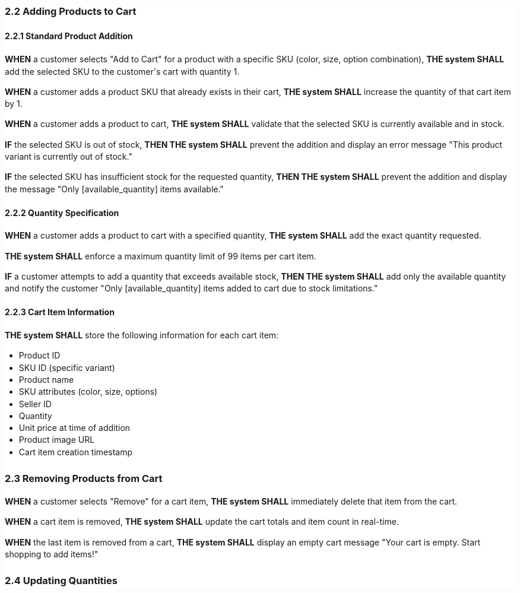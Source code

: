 ### 2.2 Adding Products to Cart

#### 2.2.1 Standard Product Addition

**WHEN** a customer selects "Add to Cart" for a product with a specific SKU (color, size, option combination), **THE system SHALL** add the selected SKU to the customer's cart with quantity 1.

**WHEN** a customer adds a product SKU that already exists in their cart, **THE system SHALL** increase the quantity of that cart item by 1.

**WHEN** a customer adds a product to cart, **THE system SHALL** validate that the selected SKU is currently available and in stock.

**IF** the selected SKU is out of stock, **THEN THE system SHALL** prevent the addition and display an error message "This product variant is currently out of stock."

**IF** the selected SKU has insufficient stock for the requested quantity, **THEN THE system SHALL** prevent the addition and display the message "Only [available_quantity] items available."

#### 2.2.2 Quantity Specification

**WHEN** a customer adds a product to cart with a specified quantity, **THE system SHALL** add the exact quantity requested.

**THE system SHALL** enforce a maximum quantity limit of 99 items per cart item.

**IF** a customer attempts to add a quantity that exceeds available stock, **THEN THE system SHALL** add only the available quantity and notify the customer "Only [available_quantity] items added to cart due to stock limitations."

#### 2.2.3 Cart Item Information

**THE system SHALL** store the following information for each cart item:
- Product ID
- SKU ID (specific variant)
- Product name
- SKU attributes (color, size, options)
- Seller ID
- Quantity
- Unit price at time of addition
- Product image URL
- Cart item creation timestamp

### 2.3 Removing Products from Cart

**WHEN** a customer selects "Remove" for a cart item, **THE system SHALL** immediately delete that item from the cart.

**WHEN** a cart item is removed, **THE system SHALL** update the cart totals and item count in real-time.

**WHEN** the last item is removed from a cart, **THE system SHALL** display an empty cart message "Your cart is empty. Start shopping to add items!"

### 2.4 Updating Quantities
